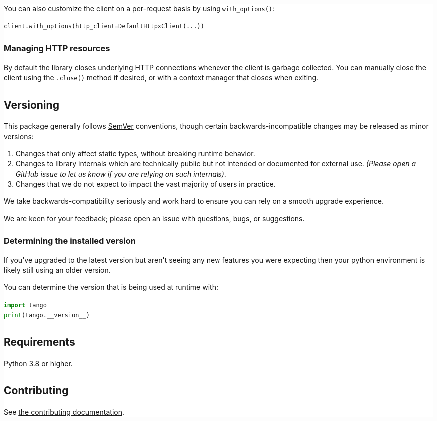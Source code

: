You can also customize the client on a per-request basis by using `with_options()`:

```python
client.with_options(http_client=DefaultHttpxClient(...))
```

### Managing HTTP resources

By default the library closes underlying HTTP connections whenever the client is [garbage collected](https://docs.python.org/3/reference/datamodel.html#object.__del__). You can manually close the client using the `.close()` method if desired, or with a context manager that closes when exiting.

## Versioning

This package generally follows [SemVer](https://semver.org/spec/v2.0.0.html) conventions, though certain backwards-incompatible changes may be released as minor versions:

1. Changes that only affect static types, without breaking runtime behavior.
2. Changes to library internals which are technically public but not intended or documented for external use. _(Please open a GitHub issue to let us know if you are relying on such internals)_.
3. Changes that we do not expect to impact the vast majority of users in practice.

We take backwards-compatibility seriously and work hard to ensure you can rely on a smooth upgrade experience.

We are keen for your feedback; please open an [issue](https://www.github.com/makegov/tango-python/issues) with questions, bugs, or suggestions.

### Determining the installed version

If you've upgraded to the latest version but aren't seeing any new features you were expecting then your python environment is likely still using an older version.

You can determine the version that is being used at runtime with:

```py
import tango
print(tango.__version__)
```

## Requirements

Python 3.8 or higher.

## Contributing

See [the contributing documentation](./CONTRIBUTING.md).
